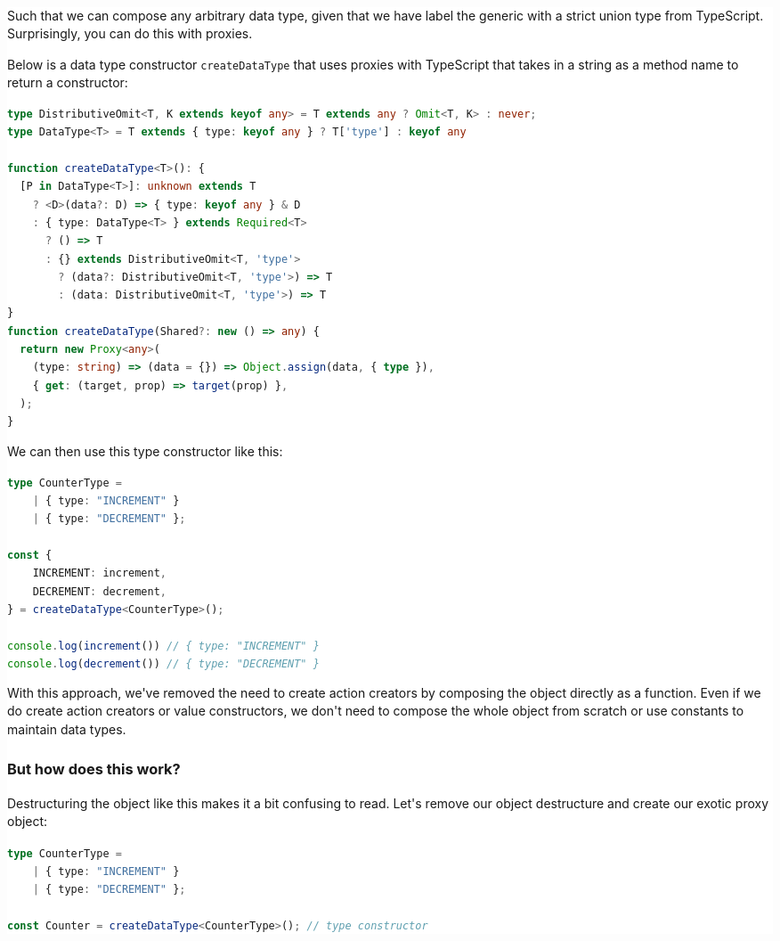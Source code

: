 Such that we can compose any arbitrary data type, given that we have label the generic with a strict union type from TypeScript. Surprisingly, you can do this with proxies.

Below is a data type constructor `createDataType` that uses proxies with TypeScript that takes in a string as a method name to return a constructor:

```typescript
type DistributiveOmit<T, K extends keyof any> = T extends any ? Omit<T, K> : never;
type DataType<T> = T extends { type: keyof any } ? T['type'] : keyof any

function createDataType<T>(): {
  [P in DataType<T>]: unknown extends T
    ? <D>(data?: D) => { type: keyof any } & D
    : { type: DataType<T> } extends Required<T>
      ? () => T
      : {} extends DistributiveOmit<T, 'type'>
        ? (data?: DistributiveOmit<T, 'type'>) => T
        : (data: DistributiveOmit<T, 'type'>) => T
}
function createDataType(Shared?: new () => any) {
  return new Proxy<any>(
    (type: string) => (data = {}) => Object.assign(data, { type }),
    { get: (target, prop) => target(prop) },
  );
}
```

We can then use this type constructor like this:

```typescript
type CounterType =
    | { type: "INCREMENT" }
    | { type: "DECREMENT" };

const {
    INCREMENT: increment,
    DECREMENT: decrement,
} = createDataType<CounterType>();

console.log(increment()) // { type: "INCREMENT" }
console.log(decrement()) // { type: "DECREMENT" }
```

With this approach, we've removed the need to create action creators by composing the object directly as a function. Even if we do create action creators or value constructors, we don't need to compose the whole object from scratch or use constants to maintain data types.

### But how does this work?

Destructuring the object like this makes it a bit confusing to read. Let's remove our object destructure and create our exotic proxy object:

```typescript
type CounterType =
    | { type: "INCREMENT" }
    | { type: "DECREMENT" };

const Counter = createDataType<CounterType>(); // type constructor
```

